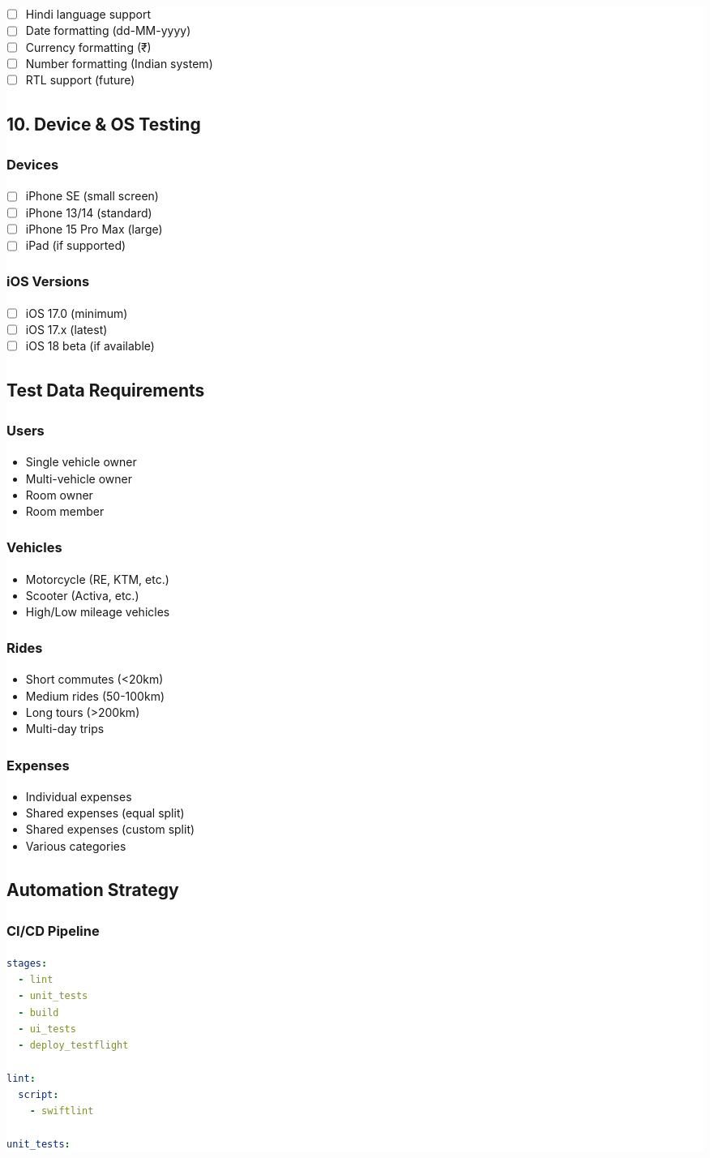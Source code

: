 - [ ] Hindi language support
- [ ] Date formatting (dd-MM-yyyy)
- [ ] Currency formatting (₹)
- [ ] Number formatting (Indian system)
- [ ] RTL support (future)

## 10. Device & OS Testing

### Devices
- [ ] iPhone SE (small screen)
- [ ] iPhone 13/14 (standard)
- [ ] iPhone 15 Pro Max (large)
- [ ] iPad (if supported)

### iOS Versions
- [ ] iOS 17.0 (minimum)
- [ ] iOS 17.x (latest)
- [ ] iOS 18 beta (if available)

## Test Data Requirements

### Users
- Single vehicle owner
- Multi-vehicle owner
- Room owner
- Room member

### Vehicles
- Motorcycle (RE, KTM, etc.)
- Scooter (Activa, etc.)
- High/Low mileage vehicles

### Rides
- Short commutes (<20km)
- Medium rides (50-100km)
- Long tours (>200km)
- Multi-day trips

### Expenses
- Individual expenses
- Shared expenses (equal split)
- Shared expenses (custom split)
- Various categories

## Automation Strategy

### CI/CD Pipeline
```yaml
stages:
  - lint
  - unit_tests
  - build
  - ui_tests
  - deploy_testflight

lint:
  script:
    - swiftlint

unit_tests:
```
